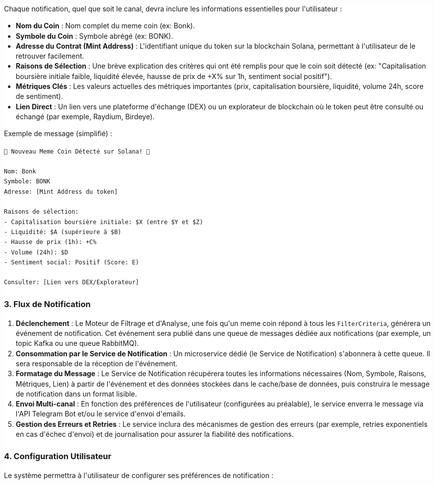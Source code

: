 Chaque notification, quel que soit le canal, devra inclure les informations essentielles pour l'utilisateur :

*   **Nom du Coin** : Nom complet du meme coin (ex: Bonk).
*   **Symbole du Coin** : Symbole abrégé (ex: BONK).
*   **Adresse du Contrat (Mint Address)** : L'identifiant unique du token sur la blockchain Solana, permettant à l'utilisateur de le retrouver facilement.
*   **Raisons de Sélection** : Une brève explication des critères qui ont été remplis pour que le coin soit détecté (ex: "Capitalisation boursière initiale faible, liquidité élevée, hausse de prix de +X% sur 1h, sentiment social positif").
*   **Métriques Clés** : Les valeurs actuelles des métriques importantes (prix, capitalisation boursière, liquidité, volume 24h, score de sentiment).
*   **Lien Direct** : Un lien vers une plateforme d'échange (DEX) ou un explorateur de blockchain où le token peut être consulté ou échangé (par exemple, Raydium, Birdeye).

Exemple de message (simplifié) :

```
🚨 Nouveau Meme Coin Détecté sur Solana! 🚨

Nom: Bonk
Symbole: BONK
Adresse: [Mint Address du token]

Raisons de sélection:
- Capitalisation boursière initiale: $X (entre $Y et $Z)
- Liquidité: $A (supérieure à $B)
- Hausse de prix (1h): +C%
- Volume (24h): $D
- Sentiment social: Positif (Score: E)

Consulter: [Lien vers DEX/Explorateur]
```

### 3. Flux de Notification

1.  **Déclenchement** : Le Moteur de Filtrage et d'Analyse, une fois qu'un meme coin répond à tous les `FilterCriteria`, générera un événement de notification. Cet événement sera publié dans une queue de messages dédiée aux notifications (par exemple, un topic Kafka ou une queue RabbitMQ).
2.  **Consommation par le Service de Notification** : Un microservice dédié (le Service de Notification) s'abonnera à cette queue. Il sera responsable de la réception de l'événement.
3.  **Formatage du Message** : Le Service de Notification récupérera toutes les informations nécessaires (Nom, Symbole, Raisons, Métriques, Lien) à partir de l'événement et des données stockées dans le cache/base de données, puis construira le message de notification dans un format lisible.
4.  **Envoi Multi-canal** : En fonction des préférences de l'utilisateur (configurées au préalable), le service enverra le message via l'API Telegram Bot et/ou le service d'envoi d'emails.
5.  **Gestion des Erreurs et Retries** : Le service inclura des mécanismes de gestion des erreurs (par exemple, retries exponentiels en cas d'échec d'envoi) et de journalisation pour assurer la fiabilité des notifications.

### 4. Configuration Utilisateur

Le système permettra à l'utilisateur de configurer ses préférences de notification :
